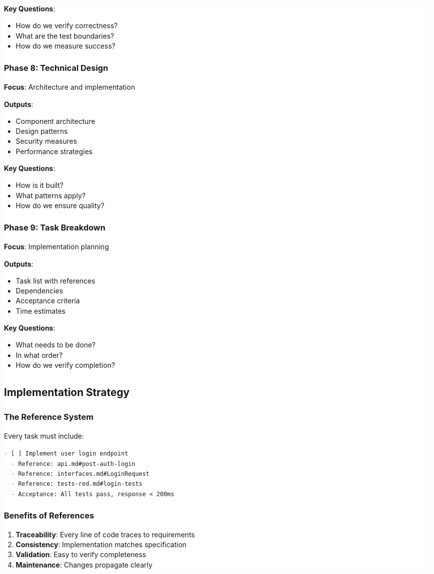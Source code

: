**Key Questions**:
- How do we verify correctness?
- What are the test boundaries?
- How do we measure success?

### Phase 8: Technical Design

**Focus**: Architecture and implementation

**Outputs**:
- Component architecture
- Design patterns
- Security measures
- Performance strategies

**Key Questions**:
- How is it built?
- What patterns apply?
- How do we ensure quality?

### Phase 9: Task Breakdown

**Focus**: Implementation planning

**Outputs**:
- Task list with references
- Dependencies
- Acceptance criteria
- Time estimates

**Key Questions**:
- What needs to be done?
- In what order?
- How do we verify completion?

## Implementation Strategy

### The Reference System

Every task must include:

```markdown
- [ ] Implement user login endpoint
  - Reference: api.md#post-auth-login
  - Reference: interfaces.md#LoginRequest
  - Reference: tests-red.md#login-tests
  - Acceptance: All tests pass, response < 200ms
```

### Benefits of References

1. **Traceability**: Every line of code traces to requirements
2. **Consistency**: Implementation matches specification
3. **Validation**: Easy to verify completeness
4. **Maintenance**: Changes propagate clearly

